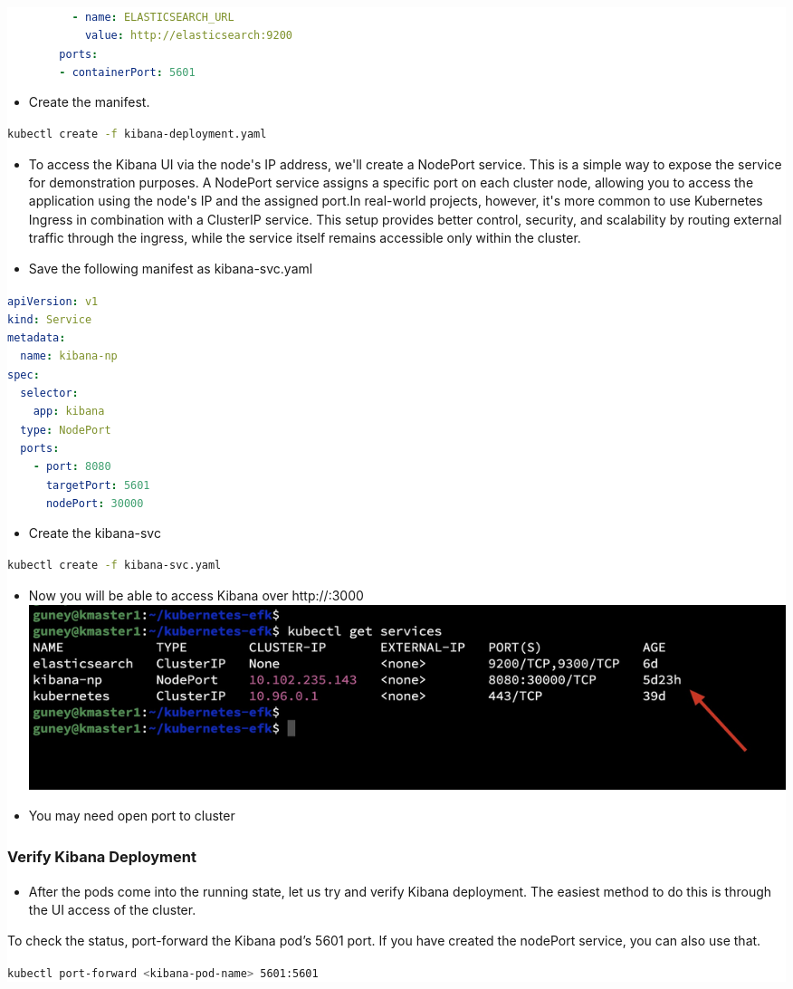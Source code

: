 ```yaml
          - name: ELASTICSEARCH_URL
            value: http://elasticsearch:9200
        ports:
        - containerPort: 5601
```

- Create the manifest.
```bash
kubectl create -f kibana-deployment.yaml
```

- To access the Kibana UI via the node's IP address, we'll create a NodePort service. This is a simple way to expose the service for demonstration purposes. A NodePort service assigns a specific port on each cluster node, allowing you to access the application using the node's IP and the assigned port.In real-world projects, however, it's more common to use Kubernetes Ingress in combination with a ClusterIP service. This setup provides better control, security, and scalability by routing external traffic through the ingress, while the service itself remains accessible only within the cluster.

- Save the following manifest as kibana-svc.yaml
```yaml
apiVersion: v1
kind: Service
metadata:
  name: kibana-np
spec:
  selector: 
    app: kibana
  type: NodePort  
  ports:
    - port: 8080
      targetPort: 5601 
      nodePort: 30000
```

- Create the kibana-svc
```bash
kubectl create -f kibana-svc.yaml
```

- Now you will be able to access Kibana over http://<node-ip>:3000
![efk][4]

- You may need open port to cluster

### Verify Kibana Deployment

- After the pods come into the running state, let us try and verify Kibana deployment. The easiest method to do this is through the UI access of the cluster.

To check the status, port-forward the Kibana pod’s 5601 port. If you have created the nodePort service, you can also use that.
```bash
kubectl port-forward <kibana-pod-name> 5601:5601
```


[1]: ../assets/images/efk/efk1.jpg
[2]: ../assets/images/efk/efk2.jpg
[3]: ../assets/images/efk/efk3.jpg
[4]: ../assets/images/efk/efk4.jpg
[5]: ../assets/images/efk/efk5.jpg
[6]: ../assets/images/efk/efk6.jpg
[7]: ../assets/images/efk/efk7.jpg
[8]: ../assets/images/efk/efk8.jpg
[9]: ../assets/images/efk/efk9.jpg
[10]: ../assets/images/efk/efk10.jpg